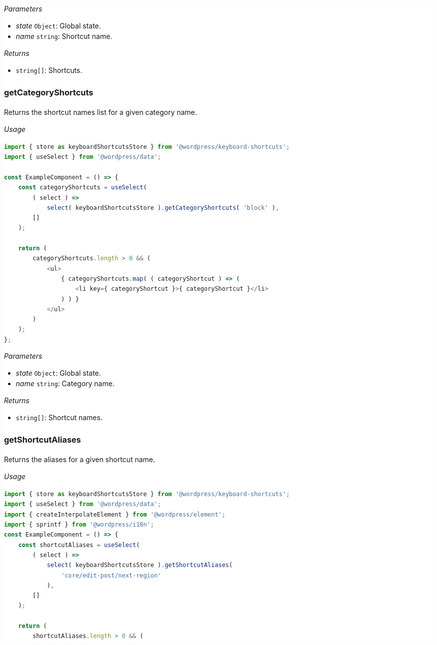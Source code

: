 _Parameters_

-   _state_ `Object`: Global state.
-   _name_ `string`: Shortcut name.

_Returns_

-   `string[]`: Shortcuts.

### getCategoryShortcuts

Returns the shortcut names list for a given category name.

_Usage_

```js
import { store as keyboardShortcutsStore } from '@wordpress/keyboard-shortcuts';
import { useSelect } from '@wordpress/data';

const ExampleComponent = () => {
	const categoryShortcuts = useSelect(
		( select ) =>
			select( keyboardShortcutsStore ).getCategoryShortcuts( 'block' ),
		[]
	);

	return (
		categoryShortcuts.length > 0 && (
			<ul>
				{ categoryShortcuts.map( ( categoryShortcut ) => (
					<li key={ categoryShortcut }>{ categoryShortcut }</li>
				) ) }
			</ul>
		)
	);
};
```

_Parameters_

-   _state_ `Object`: Global state.
-   _name_ `string`: Category name.

_Returns_

-   `string[]`: Shortcut names.

### getShortcutAliases

Returns the aliases for a given shortcut name.

_Usage_

```js
import { store as keyboardShortcutsStore } from '@wordpress/keyboard-shortcuts';
import { useSelect } from '@wordpress/data';
import { createInterpolateElement } from '@wordpress/element';
import { sprintf } from '@wordpress/i18n';
const ExampleComponent = () => {
	const shortcutAliases = useSelect(
		( select ) =>
			select( keyboardShortcutsStore ).getShortcutAliases(
				'core/edit-post/next-region'
			),
		[]
	);

	return (
		shortcutAliases.length > 0 && (
```